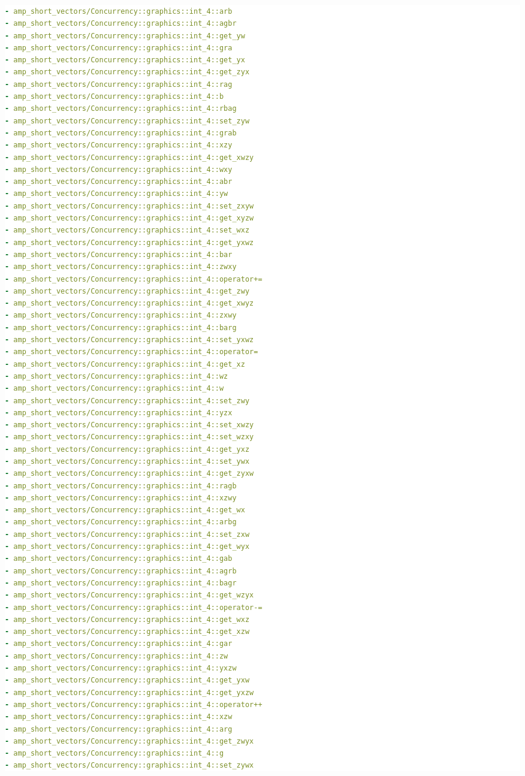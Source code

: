 ```yaml
- amp_short_vectors/Concurrency::graphics::int_4::arb
- amp_short_vectors/Concurrency::graphics::int_4::agbr
- amp_short_vectors/Concurrency::graphics::int_4::get_yw
- amp_short_vectors/Concurrency::graphics::int_4::gra
- amp_short_vectors/Concurrency::graphics::int_4::get_yx
- amp_short_vectors/Concurrency::graphics::int_4::get_zyx
- amp_short_vectors/Concurrency::graphics::int_4::rag
- amp_short_vectors/Concurrency::graphics::int_4::b
- amp_short_vectors/Concurrency::graphics::int_4::rbag
- amp_short_vectors/Concurrency::graphics::int_4::set_zyw
- amp_short_vectors/Concurrency::graphics::int_4::grab
- amp_short_vectors/Concurrency::graphics::int_4::xzy
- amp_short_vectors/Concurrency::graphics::int_4::get_xwzy
- amp_short_vectors/Concurrency::graphics::int_4::wxy
- amp_short_vectors/Concurrency::graphics::int_4::abr
- amp_short_vectors/Concurrency::graphics::int_4::yw
- amp_short_vectors/Concurrency::graphics::int_4::set_zxyw
- amp_short_vectors/Concurrency::graphics::int_4::get_xyzw
- amp_short_vectors/Concurrency::graphics::int_4::set_wxz
- amp_short_vectors/Concurrency::graphics::int_4::get_yxwz
- amp_short_vectors/Concurrency::graphics::int_4::bar
- amp_short_vectors/Concurrency::graphics::int_4::zwxy
- amp_short_vectors/Concurrency::graphics::int_4::operator+=
- amp_short_vectors/Concurrency::graphics::int_4::get_zwy
- amp_short_vectors/Concurrency::graphics::int_4::get_xwyz
- amp_short_vectors/Concurrency::graphics::int_4::zxwy
- amp_short_vectors/Concurrency::graphics::int_4::barg
- amp_short_vectors/Concurrency::graphics::int_4::set_yxwz
- amp_short_vectors/Concurrency::graphics::int_4::operator=
- amp_short_vectors/Concurrency::graphics::int_4::get_xz
- amp_short_vectors/Concurrency::graphics::int_4::wz
- amp_short_vectors/Concurrency::graphics::int_4::w
- amp_short_vectors/Concurrency::graphics::int_4::set_zwy
- amp_short_vectors/Concurrency::graphics::int_4::yzx
- amp_short_vectors/Concurrency::graphics::int_4::set_xwzy
- amp_short_vectors/Concurrency::graphics::int_4::set_wzxy
- amp_short_vectors/Concurrency::graphics::int_4::get_yxz
- amp_short_vectors/Concurrency::graphics::int_4::set_ywx
- amp_short_vectors/Concurrency::graphics::int_4::get_zyxw
- amp_short_vectors/Concurrency::graphics::int_4::ragb
- amp_short_vectors/Concurrency::graphics::int_4::xzwy
- amp_short_vectors/Concurrency::graphics::int_4::get_wx
- amp_short_vectors/Concurrency::graphics::int_4::arbg
- amp_short_vectors/Concurrency::graphics::int_4::set_zxw
- amp_short_vectors/Concurrency::graphics::int_4::get_wyx
- amp_short_vectors/Concurrency::graphics::int_4::gab
- amp_short_vectors/Concurrency::graphics::int_4::agrb
- amp_short_vectors/Concurrency::graphics::int_4::bagr
- amp_short_vectors/Concurrency::graphics::int_4::get_wzyx
- amp_short_vectors/Concurrency::graphics::int_4::operator-=
- amp_short_vectors/Concurrency::graphics::int_4::get_wxz
- amp_short_vectors/Concurrency::graphics::int_4::get_xzw
- amp_short_vectors/Concurrency::graphics::int_4::gar
- amp_short_vectors/Concurrency::graphics::int_4::zw
- amp_short_vectors/Concurrency::graphics::int_4::yxzw
- amp_short_vectors/Concurrency::graphics::int_4::get_yxw
- amp_short_vectors/Concurrency::graphics::int_4::get_yxzw
- amp_short_vectors/Concurrency::graphics::int_4::operator++
- amp_short_vectors/Concurrency::graphics::int_4::xzw
- amp_short_vectors/Concurrency::graphics::int_4::arg
- amp_short_vectors/Concurrency::graphics::int_4::get_zwyx
- amp_short_vectors/Concurrency::graphics::int_4::g
- amp_short_vectors/Concurrency::graphics::int_4::set_zywx
```